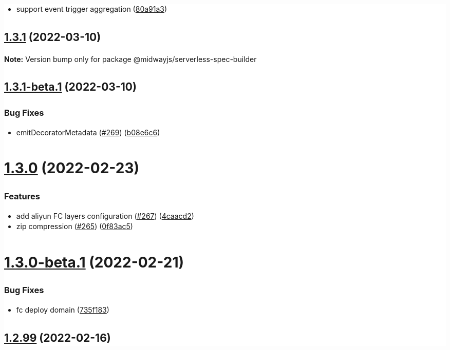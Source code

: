 * support event trigger aggregation ([80a91a3](https://github.com/midwayjs/cli/commit/80a91a394bb30c883f448be24b35dbec03ed76d4))





## [1.3.1](https://github.com/midwayjs/cli/compare/v1.3.1-beta.1...v1.3.1) (2022-03-10)

**Note:** Version bump only for package @midwayjs/serverless-spec-builder





## [1.3.1-beta.1](https://github.com/midwayjs/cli/compare/v1.3.0...v1.3.1-beta.1) (2022-03-10)


### Bug Fixes

* emitDecoratorMetadata ([#269](https://github.com/midwayjs/cli/issues/269)) ([b08e6c6](https://github.com/midwayjs/cli/commit/b08e6c6ec581e5dfb1231962384afc035db516d6))





# [1.3.0](https://github.com/midwayjs/cli/compare/v1.2.99...v1.3.0) (2022-02-23)


### Features

* add aliyun FC layers configuration ([#267](https://github.com/midwayjs/cli/issues/267)) ([4caacd2](https://github.com/midwayjs/cli/commit/4caacd255297f2b2b08a5bc30b94c278d3588cf8))
* zip compression ([#265](https://github.com/midwayjs/cli/issues/265)) ([0f83ac5](https://github.com/midwayjs/cli/commit/0f83ac5fba0a2764dd0454f666d285d2b2c6b084))





# [1.3.0-beta.1](https://github.com/midwayjs/cli/compare/v1.2.99...v1.3.0-beta.1) (2022-02-21)


### Bug Fixes

* fc deploy domain ([735f183](https://github.com/midwayjs/cli/commit/735f18361e9d029ae688402c64059e578183b35b))





## [1.2.99](https://github.com/midwayjs/cli/compare/v1.2.98...v1.2.99) (2022-02-16)
